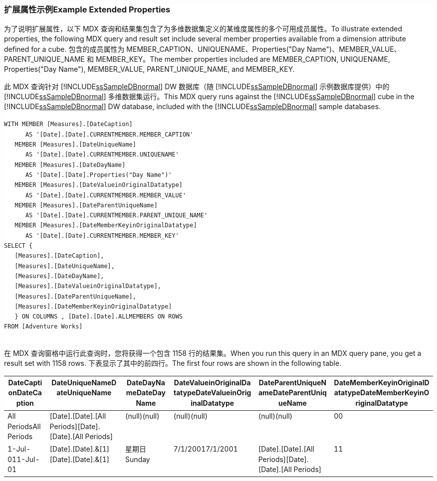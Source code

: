### <a name="example-extended-properties"></a><span data-ttu-id="3a5b9-151">扩展属性示例</span><span class="sxs-lookup"><span data-stu-id="3a5b9-151">Example Extended Properties</span></span>  
 <span data-ttu-id="3a5b9-152">为了说明扩展属性，以下 MDX 查询和结果集包含了为多维数据集定义的某维度属性的多个可用成员属性。</span><span class="sxs-lookup"><span data-stu-id="3a5b9-152">To illustrate extended properties, the following MDX query and result set include several member properties available from a dimension attribute defined for a cube.</span></span> <span data-ttu-id="3a5b9-153">包含的成员属性为 MEMBER_CAPTION、UNIQUENAME、Properties("Day Name")、MEMBER_VALUE、PARENT_UNIQUE_NAME 和 MEMBER_KEY。</span><span class="sxs-lookup"><span data-stu-id="3a5b9-153">The member properties included are MEMBER_CAPTION, UNIQUENAME, Properties("Day Name"), MEMBER_VALUE, PARENT_UNIQUE_NAME, and MEMBER_KEY.</span></span>  
  
 <span data-ttu-id="3a5b9-154">此 MDX 查询针对 [!INCLUDE[ssSampleDBnormal](../../includes/sssampledbnormal-md.md)] DW 数据库（随 [!INCLUDE[ssSampleDBnormal](../../includes/sssampledbnormal-md.md)] 示例数据库提供）中的 [!INCLUDE[ssSampleDBnormal](../../includes/sssampledbnormal-md.md)] 多维数据集运行。</span><span class="sxs-lookup"><span data-stu-id="3a5b9-154">This MDX query runs against the [!INCLUDE[ssSampleDBnormal](../../includes/sssampledbnormal-md.md)] cube in the [!INCLUDE[ssSampleDBnormal](../../includes/sssampledbnormal-md.md)] DW database, included with the [!INCLUDE[ssSampleDBnormal](../../includes/sssampledbnormal-md.md)] sample databases.</span></span>  
  
```  
WITH MEMBER [Measures].[DateCaption]   
      AS '[Date].[Date].CURRENTMEMBER.MEMBER_CAPTION'   
   MEMBER [Measures].[DateUniqueName]   
      AS '[Date].[Date].CURRENTMEMBER.UNIQUENAME'   
   MEMBER [Measures].[DateDayName]   
      AS '[Date].[Date].Properties("Day Name")'   
   MEMBER [Measures].[DateValueinOriginalDatatype]   
      AS '[Date].[Date].CURRENTMEMBER.MEMBER_VALUE'   
   MEMBER [Measures].[DateParentUniqueName]   
      AS '[Date].[Date].CURRENTMEMBER.PARENT_UNIQUE_NAME'   
   MEMBER [Measures].[DateMemberKeyinOriginalDatatype]   
      AS '[Date].[Date].CURRENTMEMBER.MEMBER_KEY'   
SELECT {  
   [Measures].[DateCaption],   
   [Measures].[DateUniqueName],   
   [Measures].[DateDayName],   
   [Measures].[DateValueinOriginalDatatype],  
   [Measures].[DateParentUniqueName],  
   [Measures].[DateMemberKeyinOriginalDatatype]  
   } ON COLUMNS , [Date].[Date].ALLMEMBERS ON ROWS   
FROM [Adventure Works]  
  
```  
  
 <span data-ttu-id="3a5b9-155">在 MDX 查询窗格中运行此查询时，您将获得一个包含 1158 行的结果集。</span><span class="sxs-lookup"><span data-stu-id="3a5b9-155">When you run this query in an MDX query pane, you get a result set with 1158 rows.</span></span> <span data-ttu-id="3a5b9-156">下表显示了其中的前四行。</span><span class="sxs-lookup"><span data-stu-id="3a5b9-156">The first four rows are shown in the following table.</span></span>  
  
|<span data-ttu-id="3a5b9-157">DateCaption</span><span class="sxs-lookup"><span data-stu-id="3a5b9-157">DateCaption</span></span>|<span data-ttu-id="3a5b9-158">DateUniqueName</span><span class="sxs-lookup"><span data-stu-id="3a5b9-158">DateUniqueName</span></span>|<span data-ttu-id="3a5b9-159">DateDayName</span><span class="sxs-lookup"><span data-stu-id="3a5b9-159">DateDayName</span></span>|<span data-ttu-id="3a5b9-160">DateValueinOriginalDatatype</span><span class="sxs-lookup"><span data-stu-id="3a5b9-160">DateValueinOriginalDatatype</span></span>|<span data-ttu-id="3a5b9-161">DateParentUniqueName</span><span class="sxs-lookup"><span data-stu-id="3a5b9-161">DateParentUniqueName</span></span>|<span data-ttu-id="3a5b9-162">DateMemberKeyinOriginalDatatype</span><span class="sxs-lookup"><span data-stu-id="3a5b9-162">DateMemberKeyinOriginalDatatype</span></span>|  
|-----------------|--------------------|-----------------|---------------------------------|--------------------------|-------------------------------------|  
|<span data-ttu-id="3a5b9-163">All Periods</span><span class="sxs-lookup"><span data-stu-id="3a5b9-163">All Periods</span></span>|<span data-ttu-id="3a5b9-164">[Date].[Date].[All Periods]</span><span class="sxs-lookup"><span data-stu-id="3a5b9-164">[Date].[Date].[All Periods]</span></span>|<span data-ttu-id="3a5b9-165">(null)</span><span class="sxs-lookup"><span data-stu-id="3a5b9-165">(null)</span></span>|<span data-ttu-id="3a5b9-166">(null)</span><span class="sxs-lookup"><span data-stu-id="3a5b9-166">(null)</span></span>|<span data-ttu-id="3a5b9-167">(null)</span><span class="sxs-lookup"><span data-stu-id="3a5b9-167">(null)</span></span>|<span data-ttu-id="3a5b9-168">0</span><span class="sxs-lookup"><span data-stu-id="3a5b9-168">0</span></span>|  
|<span data-ttu-id="3a5b9-169">1-Jul-01</span><span class="sxs-lookup"><span data-stu-id="3a5b9-169">1-Jul-01</span></span>|<span data-ttu-id="3a5b9-170">[Date].[Date].&[1]</span><span class="sxs-lookup"><span data-stu-id="3a5b9-170">[Date].[Date].&[1]</span></span>|<span data-ttu-id="3a5b9-171">星期日</span><span class="sxs-lookup"><span data-stu-id="3a5b9-171">Sunday</span></span>|<span data-ttu-id="3a5b9-172">7/1/2001</span><span class="sxs-lookup"><span data-stu-id="3a5b9-172">7/1/2001</span></span>|<span data-ttu-id="3a5b9-173">[Date].[Date].[All Periods]</span><span class="sxs-lookup"><span data-stu-id="3a5b9-173">[Date].[Date].[All Periods]</span></span>|<span data-ttu-id="3a5b9-174">1</span><span class="sxs-lookup"><span data-stu-id="3a5b9-174">1</span></span>|  